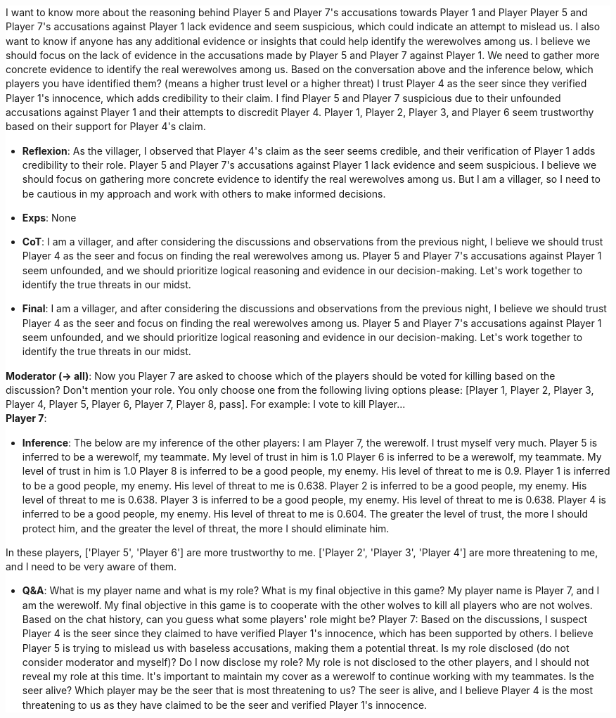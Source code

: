 I want to know more about the reasoning behind Player 5 and Player 7's accusations towards Player 1 and Player Player 5 and Player 7's accusations against Player 1 lack evidence and seem suspicious, which could indicate an attempt to mislead us.
I also want to know if anyone has any additional evidence or insights that could help identify the werewolves among us. I believe we should focus on the lack of evidence in the accusations made by Player 5 and Player 7 against Player 1. We need to gather more concrete evidence to identify the real werewolves among us.
Based on the conversation above and the inference below, which players you have identified them? (means a higher trust level or a higher threat) I trust Player 4 as the seer since they verified Player 1's innocence, which adds credibility to their claim. I find Player 5 and Player 7 suspicious due to their unfounded accusations against Player 1 and their attempts to discredit Player 4. Player 1, Player 2, Player 3, and Player 6 seem trustworthy based on their support for Player 4's claim.  
- **Reflexion**: As the villager, I observed that Player 4's claim as the seer seems credible, and their verification of Player 1 adds credibility to their role. Player 5 and Player 7's accusations against Player 1 lack evidence and seem suspicious. I believe we should focus on gathering more concrete evidence to identify the real werewolves among us. But I am a villager, so I need to be cautious in my approach and work with others to make informed decisions.  
- **Exps**: None  
- **CoT**: I am a villager, and after considering the discussions and observations from the previous night, I believe we should trust Player 4 as the seer and focus on finding the real werewolves among us. Player 5 and Player 7's accusations against Player 1 seem unfounded, and we should prioritize logical reasoning and evidence in our decision-making. Let's work together to identify the true threats in our midst.  

- **Final**: I am a villager, and after considering the discussions and observations from the previous night, I believe we should trust Player 4 as the seer and focus on finding the real werewolves among us. Player 5 and Player 7's accusations against Player 1 seem unfounded, and we should prioritize logical reasoning and evidence in our decision-making. Let's work together to identify the true threats in our midst.  

**Moderator (-> all)**: Now you Player 7 are asked to choose which of the players should be voted for killing based on the discussion? Don't mention your role. You only choose one from the following living options please: [Player 1, Player 2, Player 3, Player 4, Player 5, Player 6, Player 7, Player 8, pass]. For example: I vote to kill Player...  
**Player 7**:  
- **Inference**: 
The below are my inference of the other players:
I am Player 7, the werewolf. I trust myself very much.
Player 5 is inferred to be a werewolf, my teammate. My level of trust in him is 1.0
Player 6 is inferred to be a werewolf, my teammate. My level of trust in him is 1.0
Player 8 is inferred to be a good people, my enemy. His level of threat to me is 0.9.
Player 1 is inferred to be a good people, my enemy. His level of threat to me is 0.638.
Player 2 is inferred to be a good people, my enemy. His level of threat to me is 0.638.
Player 3 is inferred to be a good people, my enemy. His level of threat to me is 0.638.
Player 4 is inferred to be a good people, my enemy. His level of threat to me is 0.604.
The greater the level of trust, the more I should protect him, and the greater the level of threat, the more I should eliminate him.

In these players, ['Player 5', 'Player 6'] are more trustworthy to me. ['Player 2', 'Player 3', 'Player 4'] are more threatening to me, and I need to be very aware of them.  
- **Q&A**: What is my player name and what is my role? What is my final objective in this game? My player name is Player 7, and I am the werewolf. My final objective in this game is to cooperate with the other wolves to kill all players who are not wolves.
Based on the chat history, can you guess what some players' role might be? Player 7: Based on the discussions, I suspect Player 4 is the seer since they claimed to have verified Player 1's innocence, which has been supported by others. I believe Player 5 is trying to mislead us with baseless accusations, making them a potential threat.
Is my role disclosed (do not consider moderator and myself)? Do I now disclose my role? My role is not disclosed to the other players, and I should not reveal my role at this time. It's important to maintain my cover as a werewolf to continue working with my teammates.
Is the seer alive? Which player may be the seer that is most threatening to us? The seer is alive, and I believe Player 4 is the most threatening to us as they have claimed to be the seer and verified Player 1's innocence.